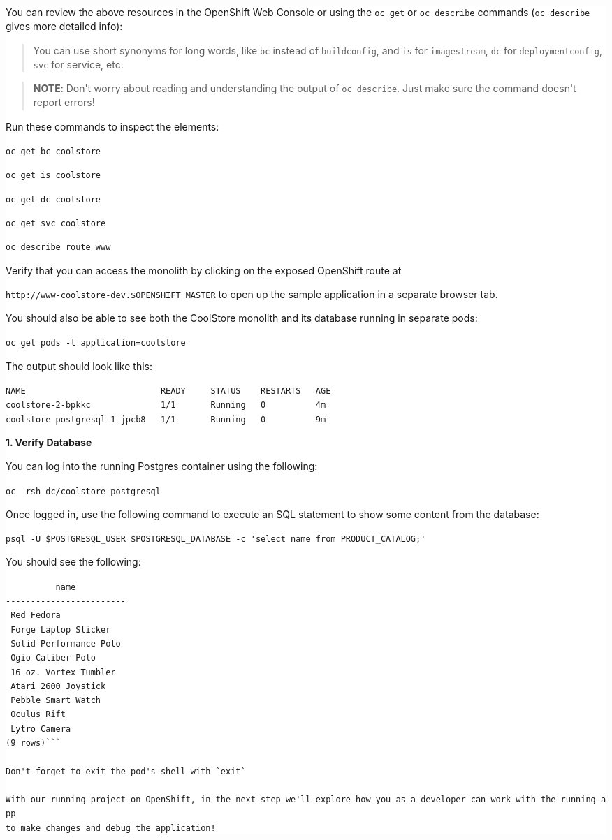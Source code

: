 You can review the above resources in the OpenShift Web Console or using the `oc get` or `oc describe` commands
(`oc describe` gives more detailed info):

> You can use short synonyms for long words, like `bc` instead of `buildconfig`,
and `is` for `imagestream`, `dc` for `deploymentconfig`, `svc` for service,
etc.

> **NOTE**: Don't worry about reading and understanding the output of `oc describe`. Just make sure
the command doesn't report errors!

Run these commands to inspect the elements:

`oc get bc coolstore`

`oc get is coolstore`

`oc get dc coolstore`

`oc get svc coolstore`

`oc describe route www`

Verify that you can access the monolith by clicking on the
exposed OpenShift route at 

`http://www-coolstore-dev.$OPENSHIFT_MASTER`
to open up the sample application in a separate browser tab.

You should also be able to see both the CoolStore monolith and its database
running in separate pods:

`oc get pods -l application=coolstore`

The output should look like this:

```
NAME                           READY     STATUS    RESTARTS   AGE
coolstore-2-bpkkc              1/1       Running   0          4m
coolstore-postgresql-1-jpcb8   1/1       Running   0          9m
```

**1. Verify Database**

You can log into the running Postgres container using the following:

`oc  rsh dc/coolstore-postgresql`

Once logged in, use the following command to execute an SQL statement to show some content from the database:

`psql -U $POSTGRESQL_USER $POSTGRESQL_DATABASE -c 'select name from PRODUCT_CATALOG;'`

You should see the following:

```
          name
------------------------
 Red Fedora
 Forge Laptop Sticker
 Solid Performance Polo
 Ogio Caliber Polo
 16 oz. Vortex Tumbler
 Atari 2600 Joystick
 Pebble Smart Watch
 Oculus Rift
 Lytro Camera
(9 rows)```

Don't forget to exit the pod's shell with `exit`

With our running project on OpenShift, in the next step we'll explore how you as a developer can work with the running app
to make changes and debug the application!
```